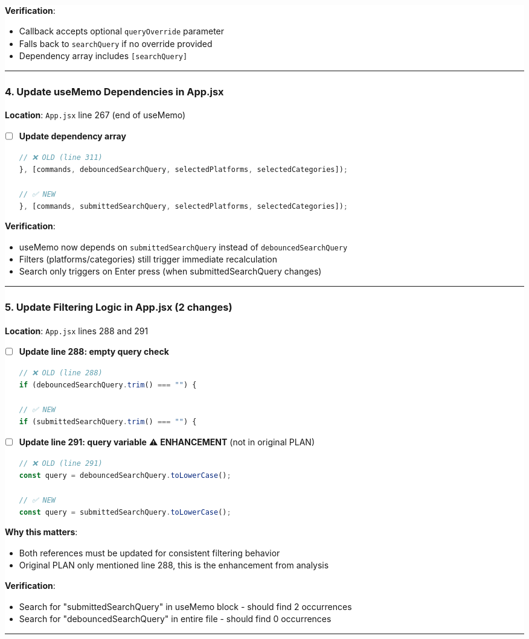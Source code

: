 **Verification**:
- Callback accepts optional `queryOverride` parameter
- Falls back to `searchQuery` if no override provided
- Dependency array includes `[searchQuery]`

---

### 4. Update useMemo Dependencies in App.jsx

**Location**: `App.jsx` line 267 (end of useMemo)

- [ ] **Update dependency array**
  ```javascript
  // ❌ OLD (line 311)
  }, [commands, debouncedSearchQuery, selectedPlatforms, selectedCategories]);

  // ✅ NEW
  }, [commands, submittedSearchQuery, selectedPlatforms, selectedCategories]);
  ```

**Verification**:
- useMemo now depends on `submittedSearchQuery` instead of `debouncedSearchQuery`
- Filters (platforms/categories) still trigger immediate recalculation
- Search only triggers on Enter press (when submittedSearchQuery changes)

---

### 5. Update Filtering Logic in App.jsx (2 changes)

**Location**: `App.jsx` lines 288 and 291

- [ ] **Update line 288: empty query check**
  ```javascript
  // ❌ OLD (line 288)
  if (debouncedSearchQuery.trim() === "") {

  // ✅ NEW
  if (submittedSearchQuery.trim() === "") {
  ```

- [ ] **Update line 291: query variable** ⚠️ **ENHANCEMENT** (not in original PLAN)
  ```javascript
  // ❌ OLD (line 291)
  const query = debouncedSearchQuery.toLowerCase();

  // ✅ NEW
  const query = submittedSearchQuery.toLowerCase();
  ```

**Why this matters**:
- Both references must be updated for consistent filtering behavior
- Original PLAN only mentioned line 288, this is the enhancement from analysis

**Verification**:
- Search for "submittedSearchQuery" in useMemo block - should find 2 occurrences
- Search for "debouncedSearchQuery" in entire file - should find 0 occurrences

---